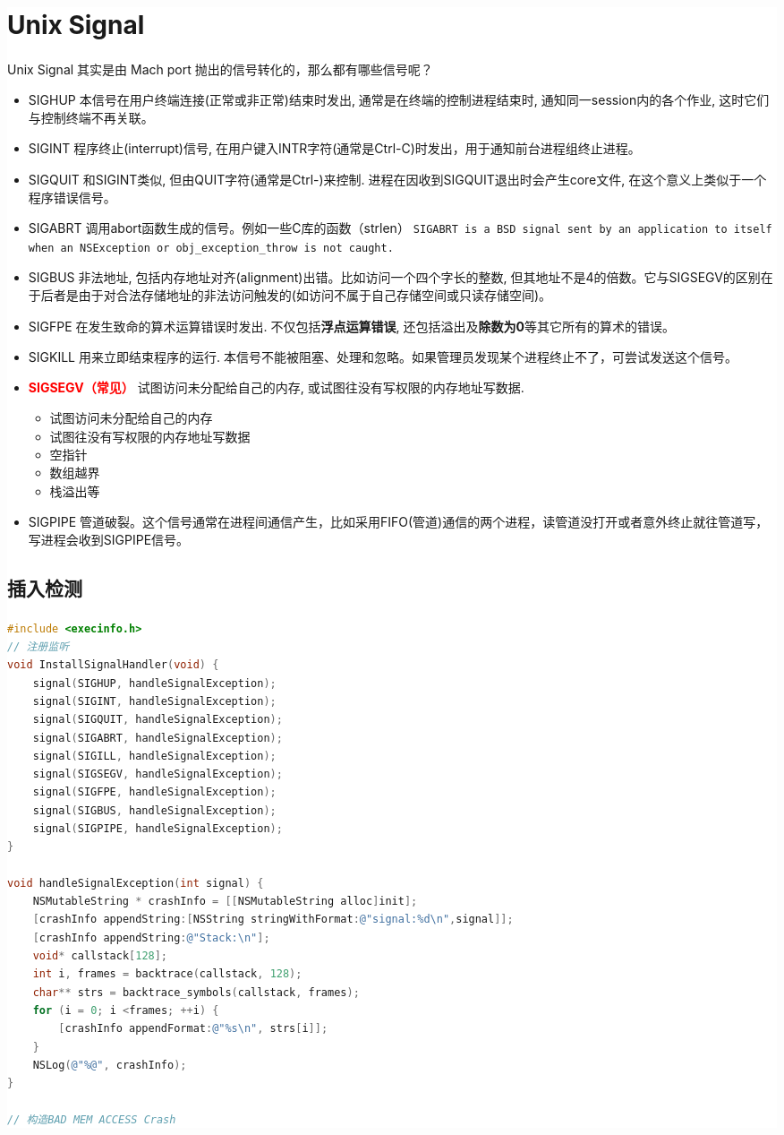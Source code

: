 # Unix Signal

Unix Signal 其实是由 Mach port 抛出的信号转化的，那么都有哪些信号呢？

- SIGHUP
   本信号在用户终端连接(正常或非正常)结束时发出, 通常是在终端的控制进程结束时, 通知同一session内的各个作业, 这时它们与控制终端不再关联。
- SIGINT
   程序终止(interrupt)信号, 在用户键入INTR字符(通常是Ctrl-C)时发出，用于通知前台进程组终止进程。
- SIGQUIT
   和SIGINT类似, 但由QUIT字符(通常是Ctrl-)来控制. 进程在因收到SIGQUIT退出时会产生core文件, 在这个意义上类似于一个程序错误信号。
- SIGABRT
   调用abort函数生成的信号。例如一些C库的函数（strlen）
   `SIGABRT is a BSD signal sent by an application to itself when an NSException or obj_exception_throw is not caught.`
- SIGBUS
   非法地址, 包括内存地址对齐(alignment)出错。比如访问一个四个字长的整数, 但其地址不是4的倍数。它与SIGSEGV的区别在于后者是由于对合法存储地址的非法访问触发的(如访问不属于自己存储空间或只读存储空间)。
- SIGFPE
   在发生致命的算术运算错误时发出. 不仅包括**浮点运算错误**, 还包括溢出及**除数为0**等其它所有的算术的错误。
- SIGKILL
   用来立即结束程序的运行. 本信号不能被阻塞、处理和忽略。如果管理员发现某个进程终止不了，可尝试发送这个信号。
- **<font color='red'>SIGSEGV（常见）</font>**
   试图访问未分配给自己的内存, 或试图往没有写权限的内存地址写数据.
  - 试图访问未分配给自己的内存
  - 试图往没有写权限的内存地址写数据
  - 空指针
  - 数组越界
  - 栈溢出等

- SIGPIPE
   管道破裂。这个信号通常在进程间通信产生，比如采用FIFO(管道)通信的两个进程，读管道没打开或者意外终止就往管道写，写进程会收到SIGPIPE信号。

## 插入检测

```objective-c
#include <execinfo.h>
// 注册监听
void InstallSignalHandler(void) {
    signal(SIGHUP, handleSignalException); 
    signal(SIGINT, handleSignalException);
    signal(SIGQUIT, handleSignalException);
    signal(SIGABRT, handleSignalException);
    signal(SIGILL, handleSignalException);
    signal(SIGSEGV, handleSignalException);
    signal(SIGFPE, handleSignalException);
    signal(SIGBUS, handleSignalException);
    signal(SIGPIPE, handleSignalException);
}

void handleSignalException(int signal) {
    NSMutableString * crashInfo = [[NSMutableString alloc]init];
    [crashInfo appendString:[NSString stringWithFormat:@"signal:%d\n",signal]];
    [crashInfo appendString:@"Stack:\n"];
    void* callstack[128];
    int i, frames = backtrace(callstack, 128);
    char** strs = backtrace_symbols(callstack, frames);
    for (i = 0; i <frames; ++i) {
        [crashInfo appendFormat:@"%s\n", strs[i]];
    }
    NSLog(@"%@", crashInfo);
}

// 构造BAD MEM ACCESS Crash
```